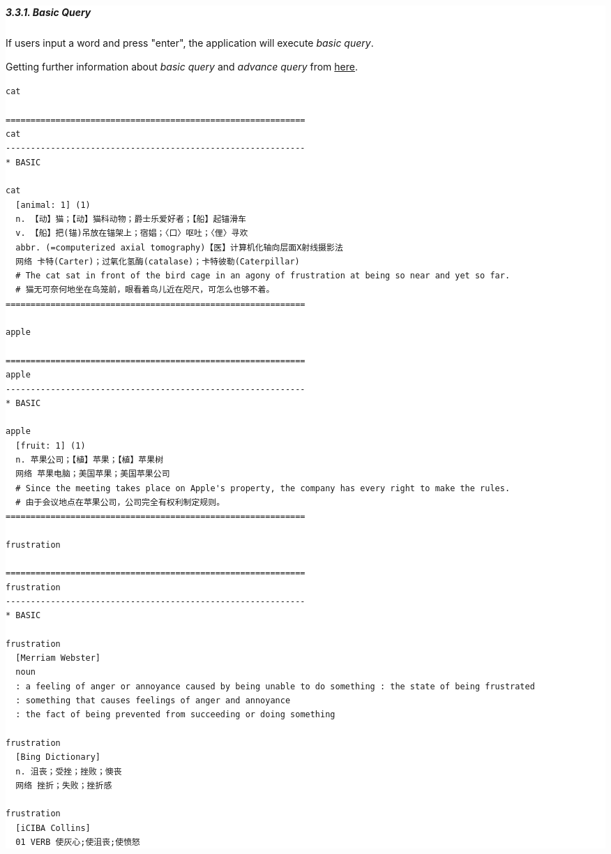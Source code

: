 ##### 3.3.1. Basic Query

If users input a word and press "enter", the application will execute *basic query*.

Getting further information about *basic query* and *advance query* from [here](https://github.com/zzc-tongji/mydictionary/blob/master/readme/vocabulary.md#2-query).

```
cat

============================================================
cat
------------------------------------------------------------
* BASIC

cat
  [animal: 1] (1)
  n. 【动】猫；【动】猫科动物；爵士乐爱好者；【船】起锚滑车
  v. 【船】把(锚)吊放在锚架上；宿娼；〈口〉呕吐；〈俚〉寻欢
  abbr. (=computerized axial tomography)【医】计算机化轴向层面X射线摄影法
  网络 卡特(Carter)；过氧化氢酶(catalase)；卡特彼勒(Caterpillar)
  # The cat sat in front of the bird cage in an agony of frustration at being so near and yet so far.
  # 猫无可奈何地坐在鸟笼前，眼看着鸟儿近在咫尺，可怎么也够不着。
============================================================

apple

============================================================
apple
------------------------------------------------------------
* BASIC

apple
  [fruit: 1] (1)
  n. 苹果公司；【植】苹果；【植】苹果树
  网络 苹果电脑；美国苹果；美国苹果公司
  # Since the meeting takes place on Apple's property, the company has every right to make the rules.
  # 由于会议地点在苹果公司，公司完全有权利制定规则。
============================================================

frustration

============================================================
frustration
------------------------------------------------------------
* BASIC

frustration
  [Merriam Webster]
  noun
  : a feeling of anger or annoyance caused by being unable to do something : the state of being frustrated
  : something that causes feelings of anger and annoyance
  : the fact of being prevented from succeeding or doing something

frustration
  [Bing Dictionary]
  n. 沮丧；受挫；挫败；懊丧
  网络 挫折；失败；挫折感

frustration
  [iCIBA Collins]
  01 VERB 使灰心;使沮丧;使愤怒
```